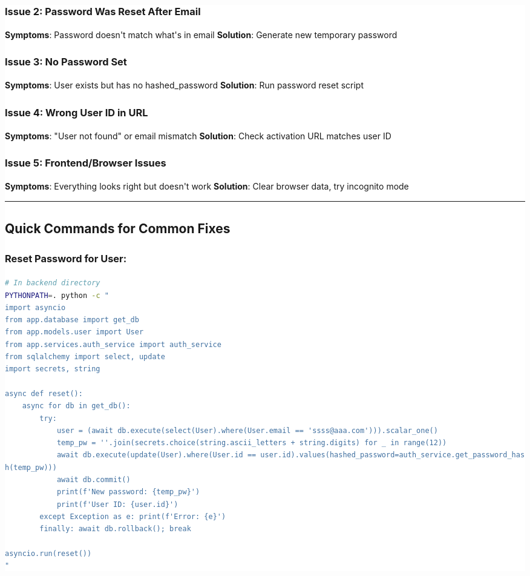 ### **Issue 2: Password Was Reset After Email**
**Symptoms**: Password doesn't match what's in email
**Solution**: Generate new temporary password

### **Issue 3: No Password Set**
**Symptoms**: User exists but has no hashed_password
**Solution**: Run password reset script

### **Issue 4: Wrong User ID in URL**
**Symptoms**: "User not found" or email mismatch
**Solution**: Check activation URL matches user ID

### **Issue 5: Frontend/Browser Issues**
**Symptoms**: Everything looks right but doesn't work
**Solution**: Clear browser data, try incognito mode

---

## **Quick Commands for Common Fixes**

### **Reset Password for User:**
```bash
# In backend directory
PYTHONPATH=. python -c "
import asyncio
from app.database import get_db
from app.models.user import User
from app.services.auth_service import auth_service
from sqlalchemy import select, update
import secrets, string

async def reset():
    async for db in get_db():
        try:
            user = (await db.execute(select(User).where(User.email == 'ssss@aaa.com'))).scalar_one()
            temp_pw = ''.join(secrets.choice(string.ascii_letters + string.digits) for _ in range(12))
            await db.execute(update(User).where(User.id == user.id).values(hashed_password=auth_service.get_password_hash(temp_pw)))
            await db.commit()
            print(f'New password: {temp_pw}')
            print(f'User ID: {user.id}')
        except Exception as e: print(f'Error: {e}')
        finally: await db.rollback(); break

asyncio.run(reset())
"
```
